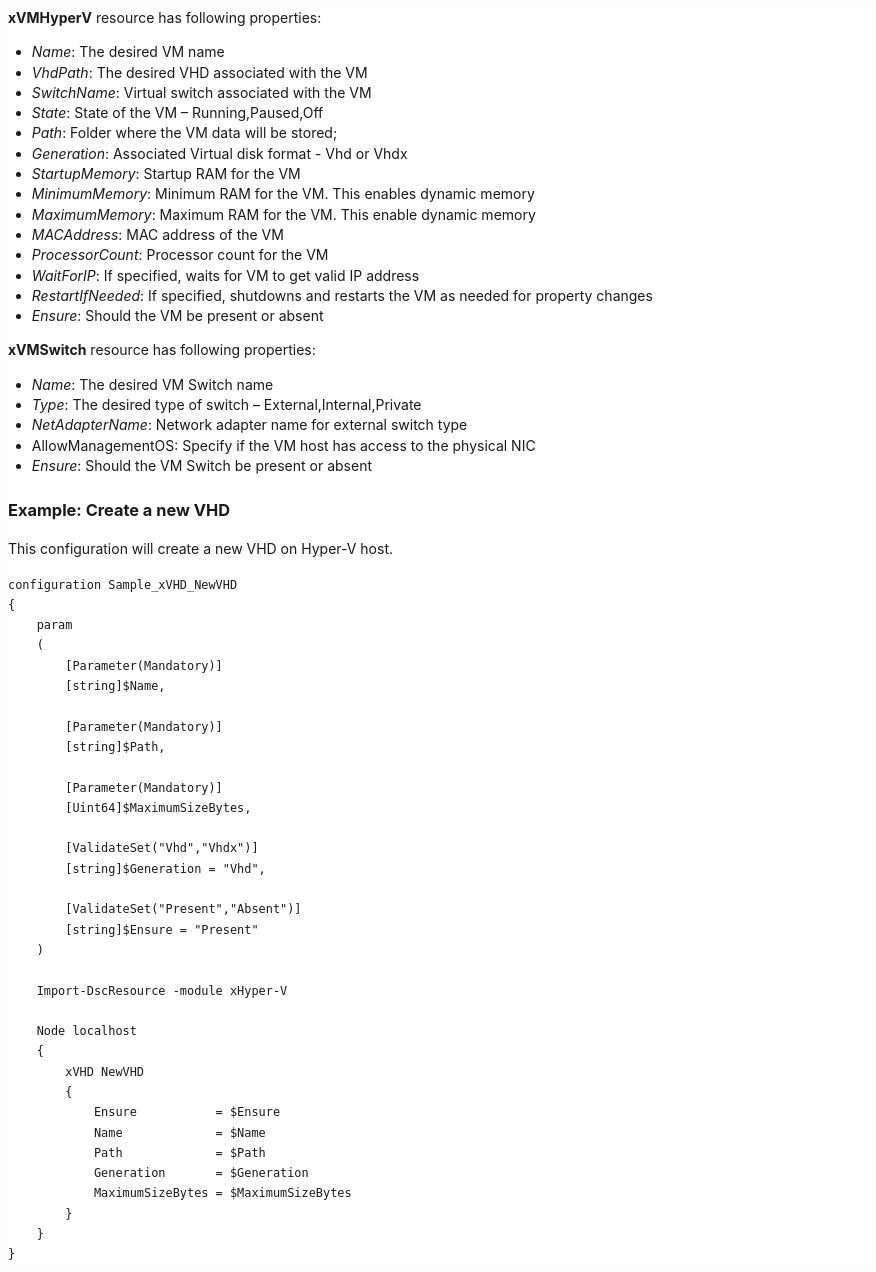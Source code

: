 **xVMHyperV** resource has following properties:

* *Name*: The desired VM name
* *VhdPath*: The desired VHD associated with the VM
* *SwitchName*: Virtual switch associated with the VM
* *State*: State of the VM – Running,Paused,Off
* *Path*: Folder where the VM data will be stored;
* *Generation*: Associated Virtual disk format - Vhd or Vhdx
* *StartupMemory*: Startup RAM for the VM
* *MinimumMemory*: Minimum RAM for the VM. This enables dynamic memory
* *MaximumMemory*: Maximum RAM for the VM. This enable dynamic memory
* *MACAddress*: MAC address of the VM
* *ProcessorCount*: Processor count for the VM
* *WaitForIP*: If specified, waits for VM to get valid IP address
* *RestartIfNeeded*: If specified, shutdowns and restarts the VM as needed for property changes 
* *Ensure*: Should the VM be present or absent

**xVMSwitch** resource has following properties:

* *Name*: The desired VM Switch name
* *Type*: The desired type of switch – External,Internal,Private
* *NetAdapterName*: Network adapter name for external switch type 
* AllowManagementOS: Specify if the VM host has access to the physical NIC
* *Ensure*:	 Should the VM Switch be present or absent

### Example: Create a new VHD

This configuration will create a new VHD on Hyper-V host.

	configuration Sample_xVHD_NewVHD
	{
	    param
	    (
	        [Parameter(Mandatory)]
	        [string]$Name,
	        
	        [Parameter(Mandatory)]
	        [string]$Path,
	                
	        [Parameter(Mandatory)]
	        [Uint64]$MaximumSizeBytes,
	
	        [ValidateSet("Vhd","Vhdx")]
	        [string]$Generation = "Vhd",
	
	        [ValidateSet("Present","Absent")]
	        [string]$Ensure = "Present"        
	    )
	
	    Import-DscResource -module xHyper-V
	
	    Node localhost
	    {
	        xVHD NewVHD
	        {
	            Ensure           = $Ensure
	            Name             = $Name
	            Path             = $Path
	            Generation       = $Generation
	            MaximumSizeBytes = $MaximumSizeBytes
	        }
	    }
	} 
